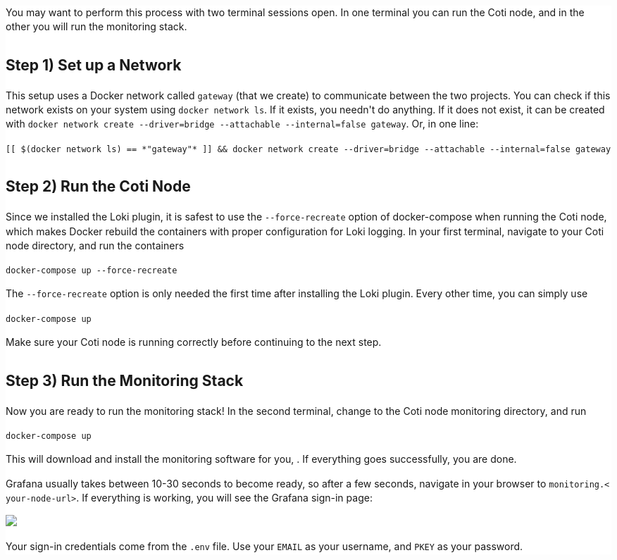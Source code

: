 You may want to perform this process with two terminal sessions open. In one terminal you can run the Coti node, and in the other you will run the monitoring stack.

## Step 1) Set up a Network

This setup uses a Docker network called `gateway` (that we create) to communicate between the two projects. You can check if this network exists on your system using `docker network ls`. If it exists, you needn't do anything. If it does not exist, it can be created with `docker network create --driver=bridge --attachable --internal=false gateway`. Or, in one line:

```
[[ $(docker network ls) == *"gateway"* ]] && docker network create --driver=bridge --attachable --internal=false gateway
```

## Step 2) Run the Coti Node

Since we installed the Loki plugin, it is safest to use the `--force-recreate` option of docker-compose when running the Coti node, which makes Docker rebuild the containers with proper configuration for Loki logging.
In your first terminal, navigate to your Coti node directory, and run the containers

```
docker-compose up --force-recreate
```

The `--force-recreate` option is only needed the first time after installing the Loki plugin. Every other time, you can simply use

```
docker-compose up
```

Make sure your Coti node is running correctly before continuing to the next step.

## Step 3) Run the Monitoring Stack

Now you are ready to run the monitoring stack! In the second terminal, change to the Coti node monitoring directory, and run

```
docker-compose up
```

This will download and install the monitoring software for you, . If everything goes successfully, you are done.

Grafana usually takes between 10-30 seconds to become ready, so after a few seconds, navigate in your browser to `monitoring.<your-node-url>`. If everything is working, you will see the Grafana sign-in page:

<img src="https://media.discordapp.net/attachments/995792094088155227/1070504105056948244/Screenshot_2023-02-02_at_00.40.57.png?width=1445&height=825"/>

Your sign-in credentials come from the `.env` file. Use your `EMAIL` as your username, and `PKEY` as your password.
